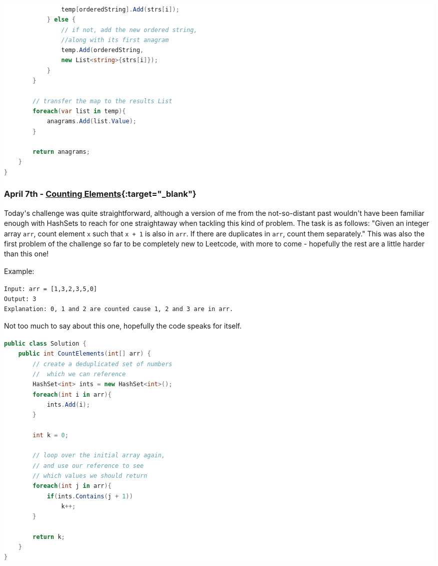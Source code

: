 ```csharp
                temp[orderedString].Add(strs[i]);
            } else {
                // if not, add the new ordered string,
                //along with its first anagram
                temp.Add(orderedString,
                new List<string>{strs[i]});
            }
        }

        // transfer the map to the results List
        foreach(var list in temp){
            anagrams.Add(list.Value);
        }

        return anagrams;
    }
}
```

### April 7th - [Counting Elements](https://leetcode.com/explore/featured/card/30-day-leetcoding-challenge/528/week-1/3289/){:target="_blank"}

Today's challenge was quite straightforward, although a version of me from the not-so-distant past wouldn't have been familiar enough with HashSets to reach for one straightaway when tackling
this kind of problem. The task is as follows: "Given an integer array ```arr```, count element ```x``` such that ```x + 1``` is also in ```arr```. If there are duplicates in ```arr```, count them
separately." This was also the first problem of the challenge so far to be completely new to Leetcode, with more to come - hopefully the rest are a little harder than this one!

Example:

```none
Input: arr = [1,3,2,3,5,0]
Output: 3
Explanation: 0, 1 and 2 are counted cause 1, 2 and 3 are in arr.
```

Not too much to say about this one, hopefully the code speaks for itself.

```csharp
public class Solution {
    public int CountElements(int[] arr) {
        // create a deduplicated set of numbers
        //  which we can reference
        HashSet<int> ints = new HashSet<int>();
        foreach(int i in arr){
            ints.Add(i);
        }

        int k = 0;

        // loop over the initial array again,
        // and use our reference to see
        // which values we should return
        foreach(int j in arr){
            if(ints.Contains(j + 1))
                k++;
        }

        return k;
    }
}
```
